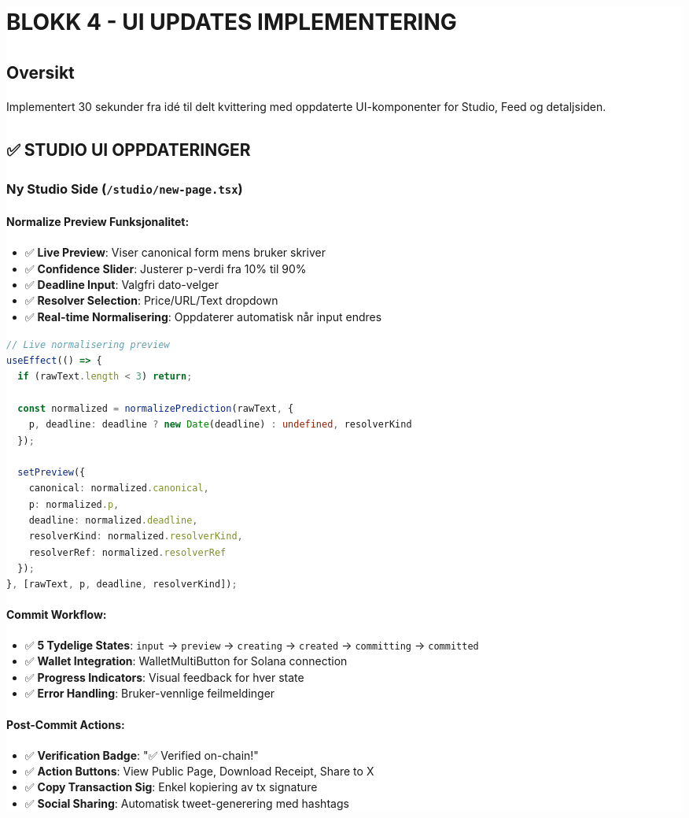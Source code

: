 # BLOKK 4 - UI UPDATES IMPLEMENTERING

## Oversikt

Implementert 30 sekunder fra idé til delt kvittering med oppdaterte UI-komponenter for Studio, Feed og detaljsiden.

## ✅ **STUDIO UI OPPDATERINGER**

### **Ny Studio Side (`/studio/new-page.tsx`)**

#### **Normalize Preview Funksjonalitet:**
- ✅ **Live Preview**: Viser canonical form mens bruker skriver
- ✅ **Confidence Slider**: Justerer p-verdi fra 10% til 90%
- ✅ **Deadline Input**: Valgfri dato-velger
- ✅ **Resolver Selection**: Price/URL/Text dropdown
- ✅ **Real-time Normalisering**: Oppdaterer automatisk når input endres

```typescript
// Live normalisering preview
useEffect(() => {
  if (rawText.length < 3) return;
  
  const normalized = normalizePrediction(rawText, {
    p, deadline: deadline ? new Date(deadline) : undefined, resolverKind
  });
  
  setPreview({
    canonical: normalized.canonical,
    p: normalized.p,
    deadline: normalized.deadline,
    resolverKind: normalized.resolverKind,
    resolverRef: normalized.resolverRef
  });
}, [rawText, p, deadline, resolverKind]);
```

#### **Commit Workflow:**
- ✅ **5 Tydelige States**: `input` → `preview` → `creating` → `created` → `committing` → `committed`
- ✅ **Wallet Integration**: WalletMultiButton for Solana connection
- ✅ **Progress Indicators**: Visual feedback for hver state
- ✅ **Error Handling**: Bruker-vennlige feilmeldinger

#### **Post-Commit Actions:**
- ✅ **Verification Badge**: "✅ Verified on-chain!" 
- ✅ **Action Buttons**: View Public Page, Download Receipt, Share to X
- ✅ **Copy Transaction Sig**: Enkel kopiering av tx signature
- ✅ **Social Sharing**: Automatisk tweet-generering med hashtags
